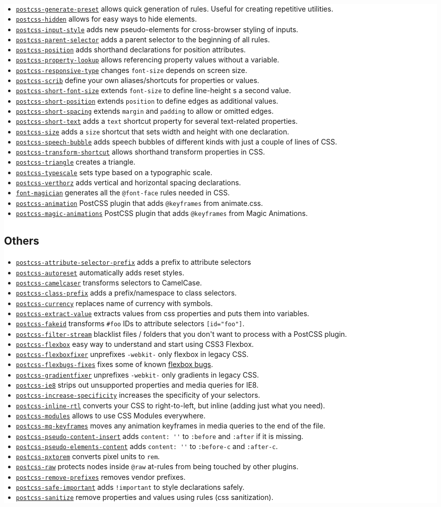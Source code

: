 * [`postcss-generate-preset`] allows quick generation of rules.
  Useful for creating repetitive utilities.
* [`postcss-hidden`] allows for easy ways to hide elements.
* [`postcss-input-style`] adds new pseudo-elements for cross-browser styling
  of inputs.
* [`postcss-parent-selector`] adds a parent selector to the beginning of all rules.
* [`postcss-position`] adds shorthand declarations for position attributes.
* [`postcss-property-lookup`] allows referencing property values without
  a variable.
* [`postcss-responsive-type`] changes `font-size` depends on screen size.
* [`postcss-scrib`] define your own aliases/shortcuts for properties or values.
* [`postcss-short-font-size`] extends `font-size` to define line-height
  s a second value.
* [`postcss-short-position`] extends `position` to define edges
  as additional values.
* [`postcss-short-spacing`] extends `margin` and `padding` to allow
  or omitted edges.
* [`postcss-short-text`] adds a `text` shortcut property for several
  text-related properties.
* [`postcss-size`] adds a `size` shortcut that sets width and height
  with one declaration.
* [`postcss-speech-bubble`] adds speech bubbles of different kinds
  with just a couple of lines of CSS.
* [`postcss-transform-shortcut`] allows shorthand transform properties in CSS.
* [`postcss-triangle`] creates a triangle.
* [`postcss-typescale`] sets type based on a typographic scale.
* [`postcss-verthorz`] adds vertical and horizontal spacing declarations.
* [`font-magician`] generates all the `@font-face` rules needed in CSS.
* [`postcss-animation`] PostCSS plugin that adds `@keyframes` from animate.css.
* [`postcss-magic-animations`] PostCSS plugin that adds `@keyframes` from Magic Animations.

## Others

* [`postcss-attribute-selector-prefix`] adds a prefix to attribute selectors
* [`postcss-autoreset`]  automatically adds reset styles.
* [`postcss-camelcaser`] transforms selectors to CamelCase.
* [`postcss-class-prefix`] adds a prefix/namespace to class selectors.
* [`postcss-currency`] replaces name of currency with symbols.
* [`postcss-extract-value`] extracts values from css properties and puts them into variables.
* [`postcss-fakeid`] transforms `#foo` IDs to attribute selectors `[id="foo"]`.
* [`postcss-filter-stream`] blacklist files / folders that you don't want
  to process with a PostCSS plugin.
* [`postcss-flexbox`] easy way to understand and start using CSS3 Flexbox.
* [`postcss-flexboxfixer`] unprefixes `-webkit-` only flexbox in legacy CSS.
* [`postcss-flexbugs-fixes`] fixes some of known [flexbox bugs].
* [`postcss-gradientfixer`] unprefixes `-webkit-` only gradients in legacy CSS.
* [`postcss-ie8`] strips out unsupported properties and media queries for IE8.
* [`postcss-increase-specificity`] increases the specificity of your selectors.
* [`postcss-inline-rtl`] converts your CSS to right-to-left,
  but inline (adding just what you need).
* [`postcss-modules`]  allows to use CSS Modules everywhere.
* [`postcss-mq-keyframes`] moves any animation keyframes in media queries
  to the end of the file.
* [`postcss-pseudo-content-insert`] adds `content: ''` to `:before` and `:after`
  if it is missing.
* [`postcss-pseudo-elements-content`] adds `content: ''` to `:before-c`
  and `:after-c`.
* [`postcss-pxtorem`] converts pixel units to `rem`.
* [`postcss-raw`] protects nodes inside `@raw` at-rules from being touched
  by other plugins.
* [`postcss-remove-prefixes`] removes vendor prefixes.
* [`postcss-safe-important`] adds `!important` to style declarations safely.
* [`postcss-sanitize`] remove properties and values using rules (css sanitization).

[`postcss-plugin-context`]: https://github.com/postcss/postcss-plugin-context
[`postcss-use`]:            https://github.com/postcss/postcss-use
[`postcss-utilities`]: https://github.com/ismamz/postcss-utilities
[`stylelint`]:         https://github.com/stylelint/stylelint
[`rucksack`]:          http://simplaio.github.io/rucksack
[`cssnano`]:           http://cssnano.co/
[`cssnext`]:           http://cssnext.io/
[`level4`]:            https://github.com/stephenway/level4
[`precss`]:            https://github.com/jonathantneal/precss
[`oldie`]:             https://github.com/jonathantneal/oldie
[`atcss`]:             https://github.com/morishitter/atcss
[`Flexibility polyfill`]: https://github.com/10up/flexibility
[Rust-style pattern matching]: https://doc.rust-lang.org/book/match.html
[@import (reference)]: http://lesscss.org/features/#import-options-reference
[SVGO]: https://github.com/svg/svgo
[flexbox bugs]: https://github.com/philipwalton/flexbugs
[`postcss-combine-duplicated-selectors`]: https://github.com/ChristianMurphy/postcss-combine-duplicated-selectors
[`postcss-attribute-case-insensitive`]:   https://github.com/Semigradsky/postcss-attribute-case-insensitive
[`postcss-attribute-selector-prefix`]:    https://github.com/GitScrum/postcss-attribute-selector-prefix
[`postcss-gradient-transparency-fix`]:    https://github.com/gilmoreorless/postcss-gradient-transparency-fix
[`postcss-vertical-rhythm-function`]:     https://github.com/F21/postcss-vertical-rhythm-function
[`postcss-pseudo-class-any-button`]:      https://github.com/andrepolischuk/postcss-pseudo-class-any-button
[`postcss-pseudo-elements-content`]:      https://github.com/omgovich/postcss-pseudo-elements-content
[`postcss-andalusian-stylesheets`]:       https://github.com/bameda/postcss-andalusian-stylesheets
[`postcss-australian-stylesheets`]:       https://github.com/dp-lewis/postcss-australian-stylesheets
[`postcss-responsive-properties`]:        https://github.com/alexandr-solovyov/postcss-responsive-properties
[`postcss-pseudo-class-any-link`]:        https://github.com/jonathantneal/postcss-pseudo-class-any-link
[`postcss-pseudo-content-insert`]:        https://github.com/liquidlight/postcss-pseudo-content-insert
[`postcss-canadian-stylesheets`]:         https://github.com/chancancode/postcss-canadian-stylesheets
[`postcss-increase-specificity`]:         https://github.com/MadLittleMods/postcss-increase-specificity
[`postcss-chinese-stylesheets`]:          https://github.com/zhouwenbin/postcss-chinese-stylesheets
[`postcss-italian-stylesheets`]:          https://github.com/Pustur/postcss-italian-stylesheets
[`postcss-russian-stylesheets`]:          https://github.com/Semigradsky/postcss-russian-stylesheets
[`postcss-swedish-stylesheets`]:          https://github.com/johnie/postcss-swedish-stylesheets
[`postcss-color-rebeccapurple`]:          https://github.com/postcss/postcss-color-rebeccapurple
[`postcss-color-rgba-fallback`]:          https://github.com/postcss/postcss-color-rgba-fallback
[`postcss-spanish-stylesheets`]:          https://github.com/ismamz/postcss-spanish-stylesheets
[`postcss-at-rules-variables`]:           https://github.com/GitScrum/postcss-at-rules-variables
[`postcss-discard-duplicates`]:           https://github.com/ben-eb/postcss-discard-duplicates
[`postcss-german-stylesheets`]:           https://github.com/timche/postcss-german-stylesheets
[`postcss-logical-properties`]:           https://github.com/ahmadalfy/postcss-logical-properties
[`postcss-bidirection`]:                  https://github.com/gasolin/postcss-bidirection
[`postcss-lolcat-stylesheets`]:           https://github.com/sandralundgren/postcss-lolcat-stylesheets
[`postcss-minify-font-weight`]:           https://github.com/ben-eb/postcss-minify-font-weight
[`postcss-pseudo-class-enter`]:           https://github.com/jonathantneal/postcss-pseudo-class-enter
[`postcss-transform-shortcut`]:           https://github.com/jonathantneal/postcss-transform-shortcut
[`postcss-attribute-case-insensitive`]:           https://github.com/Semigradsky/postcss-attribute-case-insensitive
[`postcss-custom-properties`]:            https://github.com/postcss/postcss-custom-properties
[`postcss-czech-stylesheets`]:            https://github.com/HoBi/postcss-czech-stylesheets
[`postcss-discard-font-face`]:            https://github.com/ben-eb/postcss-discard-font-face
[`postcss-responsive-images`]:            https://github.com/azat-io/postcss-responsive-images
[`postcss-selector-prefixer`]:            https://github.com/amaranter/postcss-selector-prefixer
[`postcss-tatar-stylesheets`]:            https://github.com/azat-io/postcss-tatar-stylesheets
[`postcss-browser-reporter`]:             https://github.com/postcss/postcss-browser-reporter
[`postcss-current-selector`]:             https://github.com/komlev/postcss-current-selector
[`postcss-custom-selectors`]:             https://github.com/postcss/postcss-custom-selectors
[`postcss-discard-comments`]:             https://github.com/ben-eb/postcss-discard-comments
[`postcss-forced-variables`]:             https://github.com/alekhrycaiko/postcss-forced-variables
[`postcss-magic-animations`]:             https://github.com/nucliweb/postcss-magic-animations/
[`postcss-minify-selectors`]:             https://github.com/ben-eb/postcss-minify-selectors
[`postcss-mqwidth-to-class`]:             https://github.com/notacouch/postcss-mqwidth-to-class
[`postcss-quantity-queries`]:             https://github.com/pascalduez/postcss-quantity-queries
[`postcss-selector-matches`]:             https://github.com/postcss/postcss-selector-matches
[`postcss-shorthand-expand`]:             https://github.com/johnotander/postcss-shorthand-expand
[`postcss-all-link-colors`]:              https://github.com/jedmao/postcss-all-link-colors
[`postcss-border-shortcut`]:              https://github.com/michelemazzucco/postcss-border-shortcut
[`postcss-color-hex-alpha`]:              https://github.com/postcss/postcss-color-hex-alpha
[`postcss-define-property`]:              https://github.com/daleeidd/postcss-define-property
[`postcss-filter-gradient`]:              https://github.com/yuezk/postcss-filter-gradient
[`postcss-generate-preset`]:              https://github.com/simonsmith/postcss-generate-preset
[`postcss-local-constants`]:              https://github.com/macropodhq/postcss-constants
[`postcss-media-variables`]:              https://github.com/WolfgangKluge/postcss-media-variables
[`postcss-property-lookup`]:              https://github.com/simonsmith/postcss-property-lookup
[`postcss-remove-prefixes`]:              https://github.com/johnotander/postcss-remove-prefixes
[`postcss-responsive-type`]:              https://github.com/seaneking/postcss-responsive-type
[`postcss-round-subpixels`]:              https://github.com/himynameisdave/postcss-round-subpixels
[`postcss-short-font-size`]:              https://github.com/jonathantneal/postcss-short-font-size
[`postcss-vertical-rhythm`]:              https://github.com/markgoodyear/postcss-vertical-rhythm
[`postcss-border-9-patch`]:               https://github.com/teaualune/postcss-border-9-patch
[`postcss-color-function`]:               https://github.com/postcss/postcss-color-function
[`postcss-conic-gradient`]:               https://github.com/jonathantneal/postcss-conic-gradient
[`postcss-convert-values`]:               https://github.com/ben-eb/postcss-convert-values
[`postcss-flexbugs-fixes`]:               https://github.com/luisrudge/postcss-flexbugs-fixes
[`postcss-font-normalize`]:               https://github.com/iahu/postcss-font-normalize
[`postcss-hash-classname`]:               https://github.com/ctxhou/postcss-hash-classname
[`postcss-oldschool-grid`]:               https://github.com/lordgiotto/postcss-oldschool-grid
[`postcss-partial-import`]:               https://github.com/jonathantneal/postcss-partial-import
[`postcss-pseudoelements`]:               https://github.com/axa-ch/postcss-pseudoelements
[`postcss-resemble-image`]:               https://github.com/ben-eb/postcss-resemble-image
[`postcss-safe-important`]:               https://github.com/Crimx/postcss-safe-important
[`postcss-shades-of-gray`]:               https://github.com/laureanoarcanio/postcss-shades-of-gray
[`postcss-short-position`]:               https://github.com/jonathantneal/postcss-short-position
[`postcss-single-charset`]:               https://github.com/hail2u/postcss-single-charset
[`css-declaration-sorter`]:               https://github.com/Siilwyn/css-declaration-sorter
[`postcss-alias-atrules`]:                https://github.com/maximkoretskiy/postcss-alias-atrules
[`postcss-assets-rebase`]:                https://github.com/devex-web-frontend/postcss-assets-rebase
[`postcss-color-palette`]:                https://github.com/zaim/postcss-color-palette
[`postcss-color-pantone`]:                https://github.com/longdog/postcss-color-pantone
[`postcss-css-variables`]:                https://github.com/MadLittleMods/postcss-css-variables
[`postcss-discard-empty`]:                https://github.com/ben-eb/postcss-discard-empty
[`postcss-extract-value`]:                https://github.com/lutien/postcss-extract-value
[`postcss-filter-stream`]:                https://github.com/tsm91/postcss-filter-stream
[`postcss-gradientfixer`]:                https://github.com/hallvors/postcss-gradientfixer
[`postcss-image-inliner`]:                https://github.com/bezoerb/postcss-image-inliner
[`postcss-modular-scale`]:                https://github.com/kristoferjoseph/postcss-modular-scale
[`postcss-normalize-url`]:                https://github.com/ben-eb/postcss-normalize-url
[`postcss-reduce-idents`]:                https://github.com/ben-eb/postcss-reduce-idents
[`postcss-regexp-detect`]:                https://github.com/devex-web-frontend/postcss-regexp-detect
[`postcss-reverse-media`]:                https://github.com/MadLittleMods/postcss-reverse-media
[`postcss-russian-units`]:                https://github.com/Semigradsky/postcss-russian-units
[`postcss-short-spacing`]:                https://github.com/jonathantneal/postcss-short-spacing
[`postcss-simple-extend`]:                https://github.com/davidtheclark/postcss-simple-extend
[`postcss-speech-bubble`]:                https://github.com/archana-s/postcss-speech-bubble
[`postcss-aspect-ratio`]:                 https://github.com/arccoza/postcss-aspect-ratio
[`postcss-brand-colors`]:                 https://github.com/postcss/postcss-brand-colors
[`postcss-class-prefix`]:                 https://github.com/thompsongl/postcss-class-prefix
[`postcss-conditionals`]:                 https://github.com/andyjansson/postcss-conditionals
[`postcss-custom-media`]:                 https://github.com/postcss/postcss-custom-media
[`postcss-default-unit`]:                 https://github.com/antyakushev/postcss-default-unit
[`postcss-flexboxfixer`]:                 https://github.com/hallvors/postcss-flexboxfixer
[`postcss-font-awesome`]:                 https://github.com/dan-gamble/postcss-font-awesome
[`postcss-font-variant`]:                 https://github.com/postcss/postcss-font-variant
[`postcss-lazyimagecss`]:                 https://github.com/Jeff2Ma/postcss-lazyimagecss
[`postcss-media-minmax`]:                 https://github.com/postcss/postcss-media-minmax
[`postcss-merge-idents`]:                 https://github.com/ben-eb/postcss-merge-idents
[`postcss-mq-keyframes`]:                 https://github.com/TCotton/postcss-mq-keyframes
[`postcss-nested-props`]:                 https://github.com/jedmao/postcss-nested-props
[`postcss-sassy-mixins`]:                 https://github.com/andyjansson/postcss-sassy-mixins
[`postcss-selector-not`]:                 https://github.com/postcss/postcss-selector-not
[`postcss-svg-fallback`]:                 https://github.com/justim/postcss-svg-fallback
[`postcss-cachebuster`]:                  https://github.com/glebmachine/postcss-cachebuster
[`postcss-color-alpha`]:                  https://github.com/avanes/postcss-color-alpha
[`postcss-color-scale`]:                  https://github.com/kristoferjoseph/postcss-color-scale
[`postcss-color-short`]:                  https://github.com/andrepolischuk/postcss-color-short
[`postcss-copy-assets`]:                  https://github.com/shutterstock/postcss-copy-assets
[`postcss-data-packer`]:                  https://github.com/Ser-Gen/postcss-data-packer
[`postcss-easysprites`]:                  https://github.com/glebmachine/postcss-easysprites
[`postcss-flexibility`]:                  https://github.com/7rulnik/postcss-flexibility
[`postcss-font-family`]:                  https://github.com/ben-eb/postcss-font-family
[`postcss-grid-system`]:                  https://github.com/francoisromain/postcss-grid-system
[`postcss-input-style`]:                  https://github.com/seaneking/postcss-input-style
[`postcss-merge-rules`]:                  https://github.com/ben-eb/postcss-merge-rules
[`postcss-mq-optimize`]:                  https://github.com/panec/postcss-mq-optimize
[`postcss-nested-vars`]:                  https://github.com/jedmao/postcss-nested-vars
[`postcss-remove-root`]:                  https://github.com/cbracco/postcss-remove-root
[`postcss-simple-grid`]:                  https://github.com/admdh/postcss-simple-grid
[`postcss-simple-vars`]:                  https://github.com/postcss/postcss-simple-vars
[`postcss-strip-units`]:                  https://github.com/whitneyit/postcss-strip-units
[`postcss-style-guide`]:                  https://github.com/morishitter/postcss-style-guide
[`postcss-will-change`]:                  https://github.com/postcss/postcss-will-change
[`postcss-randomcolor`]:                  https://github.com/alanev/postcss-randomcolor
[`postcss-filter-tint`]:                  https://github.com/alexlibby/postcss-filter-tint
[`postcss-ase-colors`]:                   https://github.com/dfernandez79/postcss-ase-colors
[`postcss-bem-linter`]:                   https://github.com/postcss/postcss-bem-linter
[`postcss-camelcaser`]:                   https://github.com/GMchris/postcss-camelcaser
[`postcss-color-gray`]:                   https://github.com/postcss/postcss-color-gray
[`postcss-color-hexa`]:                   https://github.com/nicksheffield/postcss-color-hexa
[`postcss-colorblind`]:                   https://github.com/btholt/postcss-colorblind
[`postcss-compact-mq`]:                   https://github.com/rominmx/postcss-compact-mq
[`postcss-grid-fluid`]:                   https://github.com/francoisromain/postcss-grid-fluid
[`postcss-inline-rtl`]:                   https://github.com/jakob101/postcss-inline-rtl
[`postcss-inline-svg`]:                   https://github.com/TrySound/postcss-inline-svg
[`postcss-short-text`]:                   https://github.com/jonathantneal/postcss-short-text
[`postcss-animation`]:                    https://github.com/zhouwenbin/postcss-animation
[`postcss-autoreset`]:                    https://github.com/maximkoretskiy/postcss-autoreset
[`postcss-color-hcl`]:                    https://github.com/devgru/postcss-color-hcl
[`postcss-color-hwb`]:                    https://github.com/postcss/postcss-color-hwb
[`postcss-color-mix`]:                    https://github.com/iamstarkov/postcss-color-mix
[`postcss-color-yiq`]:                    https://github.com/ben-eb/postcss-color-yiq
[`postcss-filter-mq`]:                    https://github.com/simeydotme/postcss-filter-mq
[`postcss-font-pack`]:                    https://github.com/jedmao/postcss-font-pack
[`postcss-functions`]:                    https://github.com/andyjansson/postcss-functions
[`postcss-get-color`]:                    https://github.com/ismamz/postcss-get-color
[`postcss-image-set`]:                    https://github.com/alex499/postcss-image-set
[`postcss-instagram`]:                    https://github.com/azat-io/postcss-instagram
[`postcss-namespace`]:                    https://github.com/totora0155/postcss-namespace
[`postcss-placehold`]:                    https://github.com/awayken/postcss-placehold
[`postcss-reference`]:                    https://github.com/dehuszar/postcss-reference
[`postcss-typescale`]:                    https://github.com/francoisromain/postcss-typescale
[`postcss-write-svg`]:                    https://github.com/jonathantneal/postcss-write-svg
[`postcss-clearfix`]:                     https://github.com/seaneking/postcss-clearfix
[`postcss-colormin`]:                     https://github.com/ben-eb/colormin
[`postcss-contrast`]:                     https://github.com/stephenway/postcss-contrast
[`postcss-cssstats`]:                     https://github.com/cssstats/postcss-cssstats
[`postcss-currency`]:                     https://github.com/talgautb/postcss-currency
[`postcss-fallback`]:                     https://github.com/MadLittleMods/postcss-fallback
[`postcss-fontpath`]:                     https://github.com/seaneking/postcss-fontpath
[`postcss-if-media`]:                     https://github.com/arccoza/postcss-if-media
[`postcss-imperial`]:                     https://github.com/cbas/postcss-imperial
[`postcss-position`]:                     https://github.com/seaneking/postcss-position
[`postcss-reporter`]:                     https://github.com/postcss/postcss-reporter
[`postcss-rgba-hex`]:                     https://github.com/XOP/postcss-rgba-hex
[`postcss-sanitize`]:                     https://github.com/eramdam/postcss-sanitize
[`postcss-spiffing`]:                     https://github.com/HashanP/postcss-spiffing
[`postcss-triangle`]:                     https://github.com/jedmao/postcss-triangle
[`postcss-trolling`]:                     https://github.com/juanfran/postcss-trolling
[`postcss-verthorz`]:                     https://github.com/davidhemphill/postcss-verthorz
[`pleeease-filters`]:                     https://github.com/iamvdo/pleeease-filters
[`postcss-easings`]:                      https://github.com/postcss/postcss-easings
[`postcss-flexbox`]:                      https://github.com/archana-s/postcss-flexbox
[`postcss-hexrgba`]:                      https://github.com/seaneking/postcss-hexrgba
[`postcss-initial`]:                      https://github.com/maximkoretskiy/postcss-initial
[`postcss-modules`]:                      https://github.com/outpunk/postcss-modules
[`postcss-opacity`]:                      https://github.com/iamvdo/postcss-opacity
[`postcss-pointer`]:                      https://github.com/markgoodyear/postcss-pointer
[`postcss-pxtorem`]:                      https://github.com/cuth/postcss-pxtorem
[`postcss-rgb-plz`]:                      https://github.com/himynameisdave/postcss-rgb-plz
[`postcss-scopify`]:                      https://github.com/pazams/postcss-scopify
[`postcss-sorting`]:                      https://github.com/hudochenkov/postcss-sorting
[`postcss-sprites`]:                      https://github.com/2createStudio/postcss-sprites
[`postcss-assets`]:                       https://github.com/borodean/postcss-assets
[`postcss-atroot`]:                       https://github.com/OEvgeny/postcss-atroot
[`postcss-border`]:                       https://github.com/andrepolischuk/postcss-border
[`postcss-button`]:                       https://github.com/francoisromain/postcss-button
[`postcss-center`]:                       https://github.com/jedmao/postcss-center
[`postcss-circle`]:                       https://github.com/jedmao/postcss-circle
[`postcss-esplit`]:                       https://github.com/vitaliyr/postcss-esplit
[`postcss-extend`]:                       https://github.com/travco/postcss-extend
[`postcss-fakeid`]:                       https://github.com/pathsofdesign/postcss-fakeid
[`postcss-filter`]:                       https://github.com/alanev/postcss-filter
[`postcss-hidden`]:                       https://github.com/lukelarsen/postcss-hidden
[`postcss-import`]:                       https://github.com/postcss/postcss-import
[`postcss-layout`]:                       https://github.com/arccoza/postcss-layout
[`postcss-mixins`]:                       https://github.com/postcss/postcss-mixins
[`postcss-nested`]:                       https://github.com/postcss/postcss-nested
[`postcss-select`]:                       https://github.com/johnotander/postcss-select
[`postcss-urlrev`]:                       https://github.com/yuezk/postcss-urlrev
[`postcss-zindex`]:                       https://github.com/ben-eb/postcss-zindex
[`list-selectors`]:                       https://github.com/davidtheclark/list-selectors
[`mq4-hover-shim`]:                       https://github.com/twbs/mq4-hover-shim
[`postcss-alias`]:                        https://github.com/seaneking/postcss-alias
[`postcss-apply`]:                        https://github.com/pascalduez/postcss-apply
[`postcss-focus`]:                        https://github.com/postcss/postcss-focus
[`postcss-match`]:                        https://github.com/rtsao/postcss-match
[`postcss-scrib`]:                        https://github.com/sneakertack/postcss-scrib
[`css2modernizr`]:                        https://github.com/vovanbo/css2modernizr
[`font-magician`]:                        https://github.com/jonathantneal/postcss-font-magician
[`immutable-css`]:                        https://github.com/johnotander/immutable-css
[`perfectionist`]:                        https://github.com/ben-eb/perfectionist
[`postcss-uncss`]:                        https://github.com/RyanZim/postcss-uncss
[`postcss-click`]:                        https://github.com/ismamz/postcss-click
[`postcss-at2x`]:                         https://github.com/simonsmith/postcss-at2x
[`postcss-calc`]:                         https://github.com/postcss/postcss-calc
[`postcss-crip`]:                         https://github.com/johnie/postcss-crip
[`postcss-each`]:                         https://github.com/outpunk/postcss-each
[`postcss-epub`]:                         https://github.com/Rycochet/postcss-epub
[`postcss-grid`]:                         https://github.com/andyjansson/postcss-grid
[`postcss-host`]:                         https://github.com/vitkarpov/postcss-host
[`postcss-maze`]:                         https://github.com/cathydutton/postcss-maze
[`postcss-neat`]:                         https://github.com/jo-asakura/postcss-neat
[`postcss-size`]:                         https://github.com/postcss/postcss-size
[`postcss-svgo`]:                         https://github.com/ben-eb/postcss-svgo
[`postcss-unmq`]:                         https://github.com/jonathantneal/postcss-unmq
[`postcss-vmin`]:                         https://github.com/iamvdo/postcss-vmin
[`autoprefixer`]:                         https://github.com/postcss/autoprefixer
[`css-mqpacker`]:                         https://github.com/hail2u/node-css-mqpacker
[`postcss-bem`]:                          https://github.com/ileri/postcss-bem
[`postcss-for`]:                          https://github.com/antyakushev/postcss-for
[`postcss-ie8`]:                          https://github.com/4wdmedia/postcss-ie8
[`postcss-map`]:                          https://github.com/pascalduez/postcss-map
[`postcss-raw`]:                          https://github.com/MadLittleMods/postcss-raw
[`postcss-svg`]:                          https://github.com/Pavliko/postcss-svg
[`postcss-url`]:                          https://github.com/postcss/postcss-url
[`postcss-ref`]:                          https://github.com/morishitter/postcss-ref
[`colorguard`]:                           https://github.com/SlexAxton/css-colorguard
[`css-byebye`]:                           https://github.com/AoDev/css-byebye
[`stylehacks`]:                           https://github.com/ben-eb/stylehacks
[`cssgrace`]:                             https://github.com/cssdream/cssgrace
[`stylefmt`]:                             https://github.com/morishitter/stylefmt
[`csstyle`]:                              https://github.com/geddski/csstyle
[`webpcss`]:                              https://github.com/lexich/webpcss
[`doiuse`]:                               https://github.com/anandthakker/doiuse
[`pixrem`]:                               https://github.com/robwierzbowski/node-pixrem
[`rtlcss`]:                               https://github.com/MohammadYounes/rtlcss
[`short`]:                                https://github.com/jonathantneal/postcss-short
[`lost`]:                                 https://github.com/corysimmons/lost
[`postcss-text-remove-gap`]:              https://github.com/m18ru/postcss-text-remove-gap
[`postcss-closest`]:                      https://github.com/m18ru/postcss-closest
[`postcss-stylestats`]:                   https://github.com/kubosho/postcss-stylestats
[`postcss-grid-kiss`]:                    https://github.com/sylvainpolletvillard/postcss-grid-kiss
[`postcss-unprefix`]:                     https://github.com/gucong3000/postcss-unprefix
[`postcss-pie`]:                          https://github.com/gucong3000/postcss-pie
[`postcss-color-hsl`]:                    https://github.com/dmarchena/postcss-color-hsl
[`postcss-color-rgb`]:                    https://github.com/dmarchena/postcss-color-rgb
[`postcss-parent-selector`]:              https://github.com/domwashburn/postcss-parent-selector